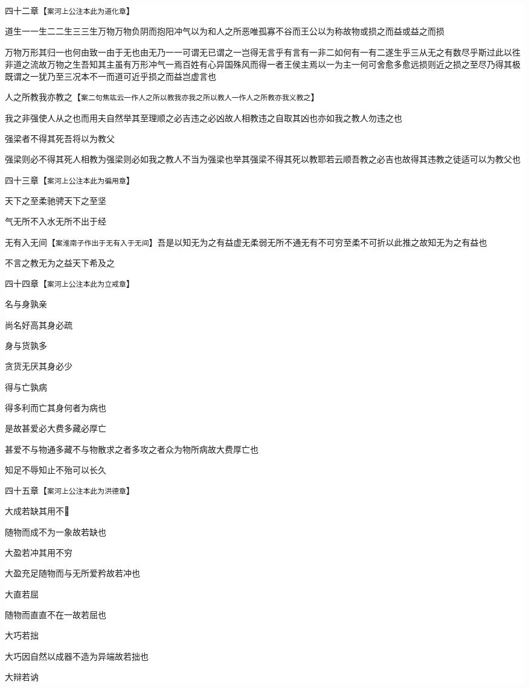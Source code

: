 四十二章【`案河上公注本此为道化章`】  

道生一一生二二生三三生万物万物负阴而抱阳冲气以为和人之所恶唯孤寡不谷而王公以为称故物或损之而益或益之而损  

万物万形其归一也何由致一由于无也由无乃一一可谓无已谓之一岂得无言乎有言有一非二如何有一有二遂生乎三从无之有数尽乎斯过此以徃非道之流故万物之生吾知其主虽有万形冲气一焉百姓有心异国殊风而得一者王侯主焉以一为主一何可舍愈多愈远损则近之损之至尽乃得其极既谓之一犹乃至三况本不一而道可近乎损之而益岂虚言也  

人之所教我亦教之【`案二句焦竑云一作人之所以教我亦我之所以教人一作人之所教亦我义教之`】  

我之非强使人从之也而用夫自然举其至理顺之必吉违之必凶故人相教违之自取其凶也亦如我之教人勿违之也  

强梁者不得其死吾将以为教父  

强梁则必不得其死人相教为强梁则必如我之教人不当为强梁也举其强梁不得其死以教耶若云顺吾教之必吉也故得其违教之徒适可以为教父也  

四十三章【`案河上公注本此为徧用章`】  

天下之至柔驰骋天下之至坚  

气无所不入水无所不出于经  

无有入无间【`案淮南子作出于无有入于无间`】吾是以知无为之有益虚无柔弱无所不通无有不可穷至柔不可折以此推之故知无为之有益也  

不言之教无为之益天下希及之  

四十四章【`案河上公注本此为立戒章`】  

名与身孰亲  

尚名好高其身必疏  

身与货孰多  

贪货无厌其身必少  

得与亡孰病  

得多利而亡其身何者为病也  

是故甚爱必大费多藏必厚亡  

甚爱不与物通多藏不与物散求之者多攻之者众为物所病故大费厚亡也  

知足不辱知止不殆可以长久  

四十五章【`案河上公注本此为洪德章`】  

大成若缺其用不  

随物而成不为一象故若缺也  

大盈若冲其用不穷  

大盈充足随物而与无所爱矜故若冲也  

大直若屈  

随物而直直不在一故若屈也  

大巧若拙  

大巧因自然以成器不造为异端故若拙也  

大辩若讷  
